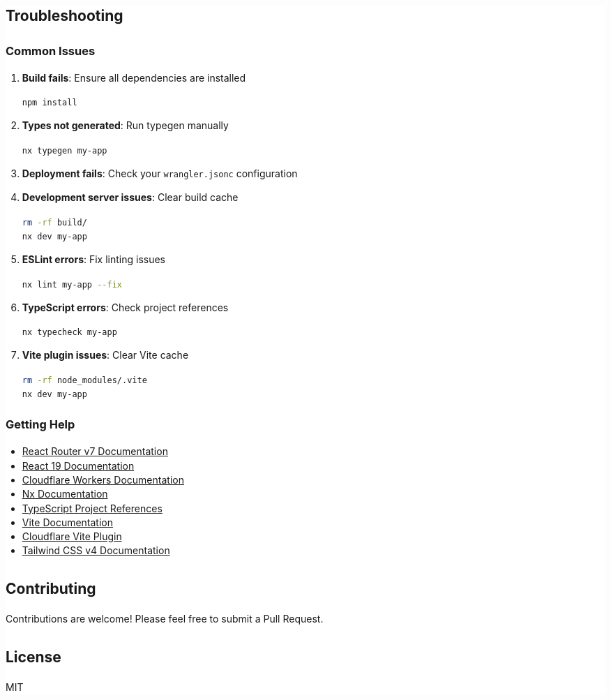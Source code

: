 ## Troubleshooting

### Common Issues

1. **Build fails**: Ensure all dependencies are installed
   ```bash
   npm install
   ```

2. **Types not generated**: Run typegen manually
   ```bash
   nx typegen my-app
   ```

3. **Deployment fails**: Check your `wrangler.jsonc` configuration

4. **Development server issues**: Clear build cache
   ```bash
   rm -rf build/
   nx dev my-app
   ```

5. **ESLint errors**: Fix linting issues
   ```bash
   nx lint my-app --fix
   ```

6. **TypeScript errors**: Check project references
   ```bash
   nx typecheck my-app
   ```

7. **Vite plugin issues**: Clear Vite cache
   ```bash
   rm -rf node_modules/.vite
   nx dev my-app
   ```

### Getting Help

- [React Router v7 Documentation](https://reactrouter.com)
- [React 19 Documentation](https://react.dev)
- [Cloudflare Workers Documentation](https://developers.cloudflare.com/workers/)
- [Nx Documentation](https://nx.dev)
- [TypeScript Project References](https://www.typescriptlang.org/docs/handbook/project-references.html)
- [Vite Documentation](https://vitejs.dev)
- [Cloudflare Vite Plugin](https://github.com/cloudflare/workers-sdk/tree/main/packages/vite-plugin)
- [Tailwind CSS v4 Documentation](https://tailwindcss.com/docs)

## Contributing

Contributions are welcome! Please feel free to submit a Pull Request.

## License

MIT 